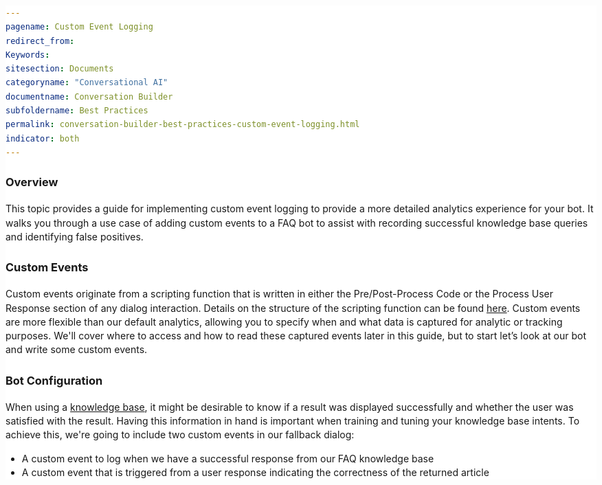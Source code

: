```yaml
---
pagename: Custom Event Logging
redirect_from:
Keywords:
sitesection: Documents
categoryname: "Conversational AI"
documentname: Conversation Builder
subfoldername: Best Practices
permalink: conversation-builder-best-practices-custom-event-logging.html
indicator: both
---
```


### Overview

This topic provides a guide for implementing custom event logging to provide a more detailed analytics experience for your bot. It walks you through a use case of adding custom events to a FAQ bot to assist with recording successful knowledge base queries and identifying false positives.

### Custom Events

Custom events originate from a scripting function that is written in either the Pre/Post-Process Code or the Process User Response section of any dialog interaction. Details on the structure of the scripting function can be found [here](conversation-builder-scripting-functions-log-debug.html#log-custom-event). Custom events are more flexible than our default analytics, allowing you to specify when and what data is captured for analytic or tracking purposes. We'll cover where to access and how to read these captured events later in this guide, but to start let’s look at our bot and write some custom events.

### Bot Configuration

When using a [knowledge base](knowledge-base-overview.html), it might be desirable to know if a result was displayed successfully and whether the user was satisfied with the result. Having this information in hand is important when training and tuning your knowledge base intents. To achieve this, we're going to include two custom events in our fallback dialog:

* A custom event to log when we have a successful response from our FAQ knowledge base
* A custom event that is triggered from a user response indicating the correctness of the returned article
